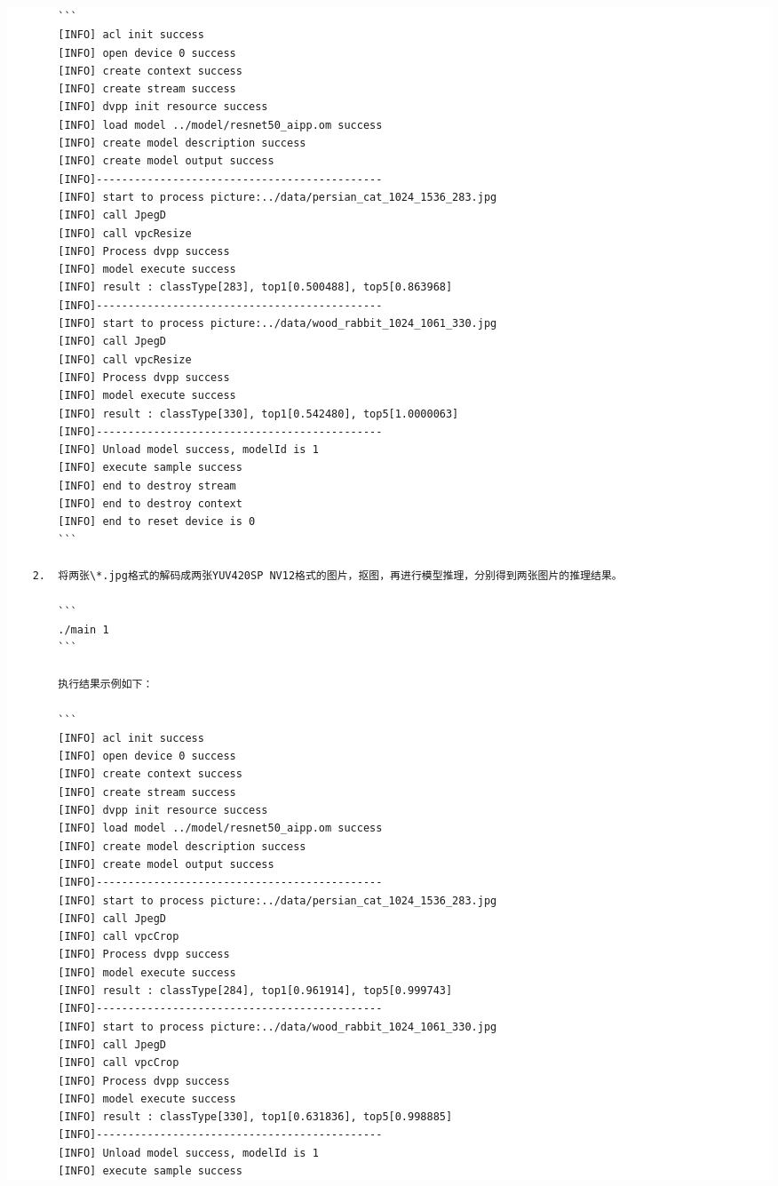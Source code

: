             ```
            [INFO] acl init success
            [INFO] open device 0 success
            [INFO] create context success
            [INFO] create stream success
            [INFO] dvpp init resource success
            [INFO] load model ../model/resnet50_aipp.om success
            [INFO] create model description success
            [INFO] create model output success
            [INFO]---------------------------------------------
            [INFO] start to process picture:../data/persian_cat_1024_1536_283.jpg
            [INFO] call JpegD
            [INFO] call vpcResize
            [INFO] Process dvpp success
            [INFO] model execute success
            [INFO] result : classType[283], top1[0.500488], top5[0.863968]
            [INFO]---------------------------------------------
            [INFO] start to process picture:../data/wood_rabbit_1024_1061_330.jpg
            [INFO] call JpegD
            [INFO] call vpcResize
            [INFO] Process dvpp success
            [INFO] model execute success
            [INFO] result : classType[330], top1[0.542480], top5[1.0000063]
            [INFO]---------------------------------------------
            [INFO] Unload model success, modelId is 1
            [INFO] execute sample success
            [INFO] end to destroy stream 
            [INFO] end to destroy context
            [INFO] end to reset device is 0
            ```

        2.  将两张\*.jpg格式的解码成两张YUV420SP NV12格式的图片，抠图，再进行模型推理，分别得到两张图片的推理结果。

            ```
            ./main 1
            ```

            执行结果示例如下：

            ```
            [INFO] acl init success
            [INFO] open device 0 success
            [INFO] create context success
            [INFO] create stream success
            [INFO] dvpp init resource success
            [INFO] load model ../model/resnet50_aipp.om success
            [INFO] create model description success
            [INFO] create model output success
            [INFO]---------------------------------------------
            [INFO] start to process picture:../data/persian_cat_1024_1536_283.jpg
            [INFO] call JpegD
            [INFO] call vpcCrop
            [INFO] Process dvpp success
            [INFO] model execute success
            [INFO] result : classType[284], top1[0.961914], top5[0.999743]
            [INFO]---------------------------------------------
            [INFO] start to process picture:../data/wood_rabbit_1024_1061_330.jpg
            [INFO] call JpegD
            [INFO] call vpcCrop
            [INFO] Process dvpp success
            [INFO] model execute success
            [INFO] result : classType[330], top1[0.631836], top5[0.998885]
            [INFO]---------------------------------------------
            [INFO] Unload model success, modelId is 1
            [INFO] execute sample success